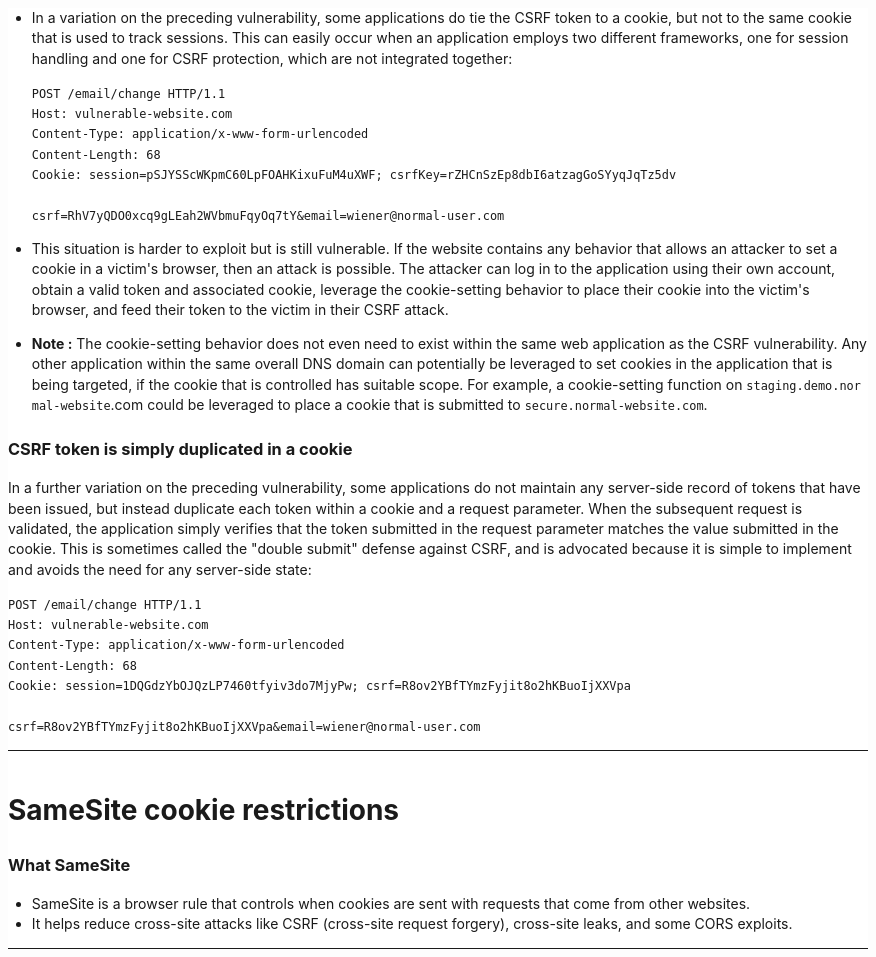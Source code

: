 - In a variation on the preceding vulnerability, some applications do tie the CSRF token to a cookie, but not to the same cookie that is used to track sessions. This can easily occur when an application employs two different frameworks, one for session handling and one for CSRF protection, which are not integrated together:
    ```http
    POST /email/change HTTP/1.1
    Host: vulnerable-website.com
    Content-Type: application/x-www-form-urlencoded
    Content-Length: 68
    Cookie: session=pSJYSScWKpmC60LpFOAHKixuFuM4uXWF; csrfKey=rZHCnSzEp8dbI6atzagGoSYyqJqTz5dv

    csrf=RhV7yQDO0xcq9gLEah2WVbmuFqyOq7tY&email=wiener@normal-user.com
    ```

- This situation is harder to exploit but is still vulnerable. If the website contains any behavior that allows an attacker to set a cookie in a victim's browser, then an attack is possible. The attacker can log in to the application using their own account, obtain a valid token and associated cookie, leverage the cookie-setting behavior to place their cookie into the victim's browser, and feed their token to the victim in their CSRF attack. 


- **Note :** The cookie-setting behavior does not even need to exist within the same web application as the CSRF vulnerability. Any other application within the same overall DNS domain can potentially be leveraged to set cookies in the application that is being targeted, if the cookie that is controlled has suitable scope. For example, a cookie-setting function on `staging.demo.normal-website`.com could be leveraged to place a cookie that is submitted to `secure.normal-website.com`.

### CSRF token is simply duplicated in a cookie

In a further variation on the preceding vulnerability, some applications do not maintain any server-side record of tokens that have been issued, but instead duplicate each token within a cookie and a request parameter. When the subsequent request is validated, the application simply verifies that the token submitted in the request parameter matches the value submitted in the cookie. This is sometimes called the "double submit" defense against CSRF, and is advocated because it is simple to implement and avoids the need for any server-side state:
```http
POST /email/change HTTP/1.1
Host: vulnerable-website.com
Content-Type: application/x-www-form-urlencoded
Content-Length: 68
Cookie: session=1DQGdzYbOJQzLP7460tfyiv3do7MjyPw; csrf=R8ov2YBfTYmzFyjit8o2hKBuoIjXXVpa

csrf=R8ov2YBfTYmzFyjit8o2hKBuoIjXXVpa&email=wiener@normal-user.com
```
--- 

# SameSite cookie restrictions

### What SameSite

* SameSite is a browser rule that controls when cookies are sent with requests that come from other websites.
* It helps reduce cross-site attacks like CSRF (cross-site request forgery), cross-site leaks, and some CORS exploits.

---